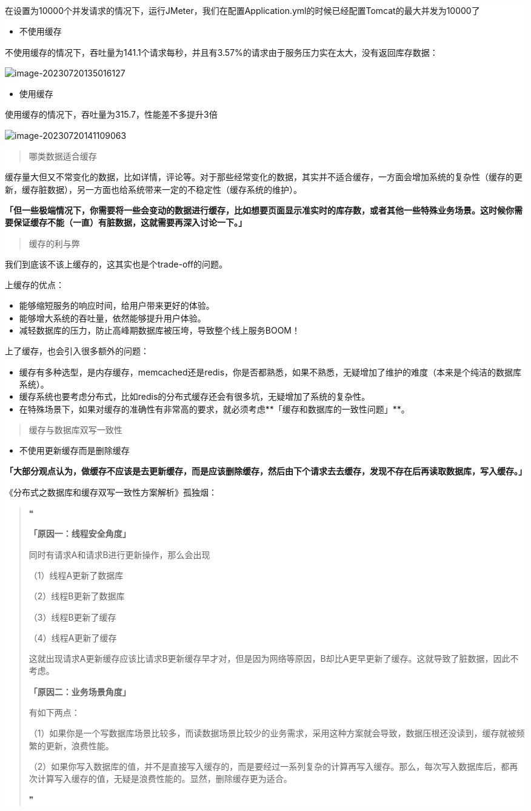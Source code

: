 在设置为10000个并发请求的情况下，运行JMeter，我们在配置Application.yml的时候已经配置Tomcat的最大并发为10000了

- 不使用缓存

不使用缓存的情况下，吞吐量为141.1个请求每秒，并且有3.57%的请求由于服务压力实在太大，没有返回库存数据：

![image-20230720135016127](https://zcandyyj.oss-cn-hangzhou.aliyuncs.com/typora/images/image-20230720135016127.png)

- 使用缓存

使用缓存的情况下，吞吐量为315.7，性能差不多提升3倍

![image-20230720141109063](https://zcandyyj.oss-cn-hangzhou.aliyuncs.com/typora/images/image-20230720141109063.png)

> 哪类数据适合缓存

缓存量大但又不常变化的数据，比如详情，评论等。对于那些经常变化的数据，其实并不适合缓存，一方面会增加系统的复杂性（缓存的更新，缓存脏数据），另一方面也给系统带来一定的不稳定性（缓存系统的维护）。

**「但一些极端情况下，你需要将一些会变动的数据进行缓存，比如想要页面显示准实时的库存数，或者其他一些特殊业务场景。这时候你需要保证缓存不能（一直）有脏数据，这就需要再深入讨论一下。」**

> 缓存的利与弊

我们到底该不该上缓存的，这其实也是个trade-off的问题。

上缓存的优点：

- 能够缩短服务的响应时间，给用户带来更好的体验。
- 能够增大系统的吞吐量，依然能够提升用户体验。
- 减轻数据库的压力，防止高峰期数据库被压垮，导致整个线上服务BOOM！

上了缓存，也会引入很多额外的问题：

- 缓存有多种选型，是内存缓存，memcached还是redis，你是否都熟悉，如果不熟悉，无疑增加了维护的难度（本来是个纯洁的数据库系统）。
- 缓存系统也要考虑分布式，比如redis的分布式缓存还会有很多坑，无疑增加了系统的复杂性。
- 在特殊场景下，如果对缓存的准确性有非常高的要求，就必须考虑**「缓存和数据库的一致性问题」**。



> 缓存与数据库双写一致性

- 不使用更新缓存而是删除缓存

**「大部分观点认为，做缓存不应该是去更新缓存，而是应该删除缓存，然后由下个请求去去缓存，发现不存在后再读取数据库，写入缓存。」**

《分布式之数据库和缓存双写一致性方案解析》孤独烟：

> ❝
>
> **「原因一：线程安全角度」**
>
> 同时有请求A和请求B进行更新操作，那么会出现
>
> （1）线程A更新了数据库
>
> （2）线程B更新了数据库
>
> （3）线程B更新了缓存
>
> （4）线程A更新了缓存
>
> 这就出现请求A更新缓存应该比请求B更新缓存早才对，但是因为网络等原因，B却比A更早更新了缓存。这就导致了脏数据，因此不考虑。
>
> **「原因二：业务场景角度」**
>
> 有如下两点：
>
> （1）如果你是一个写数据库场景比较多，而读数据场景比较少的业务需求，采用这种方案就会导致，数据压根还没读到，缓存就被频繁的更新，浪费性能。
>
> （2）如果你写入数据库的值，并不是直接写入缓存的，而是要经过一系列复杂的计算再写入缓存。那么，每次写入数据库后，都再次计算写入缓存的值，无疑是浪费性能的。显然，删除缓存更为适合。
>
> ❞
